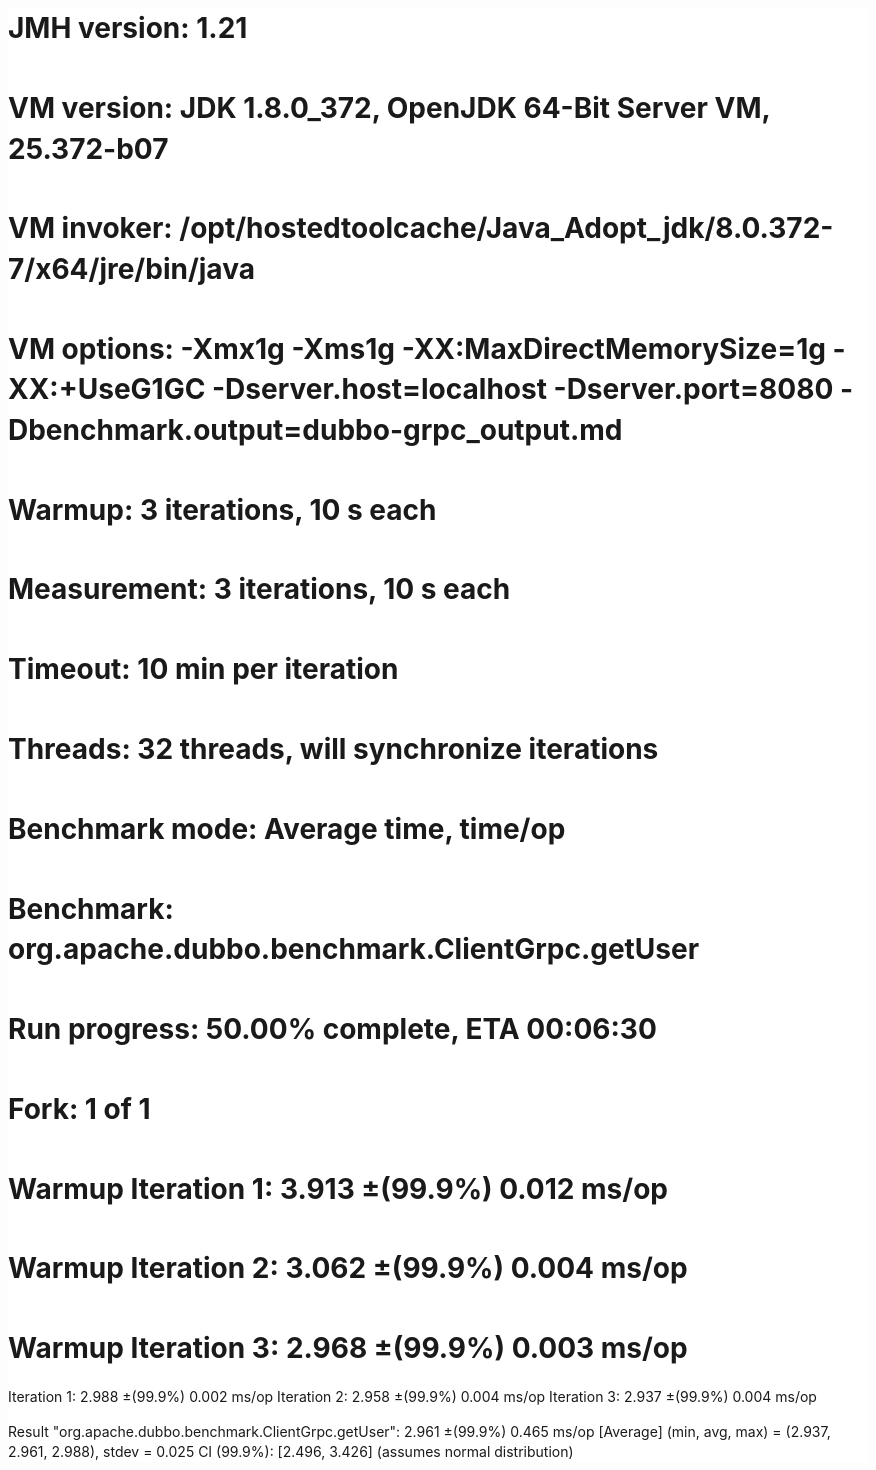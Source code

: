 
# JMH version: 1.21
# VM version: JDK 1.8.0_372, OpenJDK 64-Bit Server VM, 25.372-b07
# VM invoker: /opt/hostedtoolcache/Java_Adopt_jdk/8.0.372-7/x64/jre/bin/java
# VM options: -Xmx1g -Xms1g -XX:MaxDirectMemorySize=1g -XX:+UseG1GC -Dserver.host=localhost -Dserver.port=8080 -Dbenchmark.output=dubbo-grpc_output.md
# Warmup: 3 iterations, 10 s each
# Measurement: 3 iterations, 10 s each
# Timeout: 10 min per iteration
# Threads: 32 threads, will synchronize iterations
# Benchmark mode: Average time, time/op
# Benchmark: org.apache.dubbo.benchmark.ClientGrpc.getUser

# Run progress: 50.00% complete, ETA 00:06:30
# Fork: 1 of 1
# Warmup Iteration   1: 3.913 ±(99.9%) 0.012 ms/op
# Warmup Iteration   2: 3.062 ±(99.9%) 0.004 ms/op
# Warmup Iteration   3: 2.968 ±(99.9%) 0.003 ms/op
Iteration   1: 2.988 ±(99.9%) 0.002 ms/op
Iteration   2: 2.958 ±(99.9%) 0.004 ms/op
Iteration   3: 2.937 ±(99.9%) 0.004 ms/op


Result "org.apache.dubbo.benchmark.ClientGrpc.getUser":
  2.961 ±(99.9%) 0.465 ms/op [Average]
  (min, avg, max) = (2.937, 2.961, 2.988), stdev = 0.025
  CI (99.9%): [2.496, 3.426] (assumes normal distribution)
